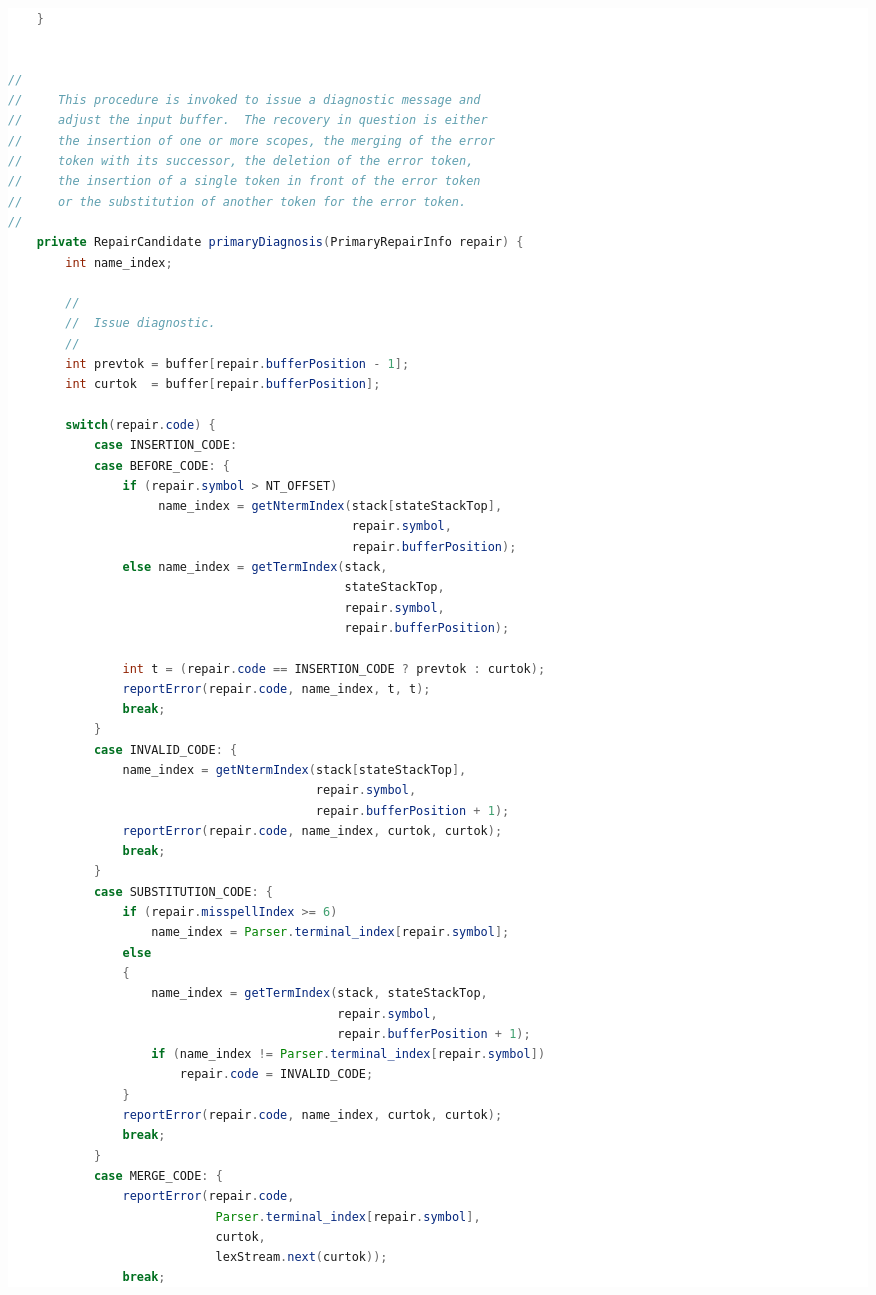 ```java
	}


//
//	   This procedure is invoked to issue a diagnostic message and
//	   adjust the input buffer.  The recovery in question is either
//	   the insertion of one or more scopes, the merging of the error
//	   token with its successor, the deletion of the error token,
//	   the insertion of a single token in front of the error token
//	   or the substitution of another token for the error token.
//
	private RepairCandidate primaryDiagnosis(PrimaryRepairInfo repair) {
		int name_index;

		//
		//  Issue diagnostic.
		//
		int prevtok = buffer[repair.bufferPosition - 1];
		int	curtok  = buffer[repair.bufferPosition];

		switch(repair.code) {
			case INSERTION_CODE:
			case BEFORE_CODE: {
				if (repair.symbol > NT_OFFSET)
					 name_index = getNtermIndex(stack[stateStackTop],
												repair.symbol,
												repair.bufferPosition);
				else name_index = getTermIndex(stack,
											   stateStackTop,
											   repair.symbol,
											   repair.bufferPosition);

				int t = (repair.code == INSERTION_CODE ? prevtok : curtok);
				reportError(repair.code, name_index, t, t);
				break;
			}
			case INVALID_CODE: {
				name_index = getNtermIndex(stack[stateStackTop],
										   repair.symbol,
										   repair.bufferPosition + 1);
				reportError(repair.code, name_index, curtok, curtok);
				break;
			}
			case SUBSTITUTION_CODE: {
				if (repair.misspellIndex >= 6)
					name_index = Parser.terminal_index[repair.symbol];
				else
				{
					name_index = getTermIndex(stack, stateStackTop,
											  repair.symbol,
											  repair.bufferPosition + 1);
					if (name_index != Parser.terminal_index[repair.symbol])
						repair.code = INVALID_CODE;
				}
				reportError(repair.code, name_index, curtok, curtok);
				break;
			}
			case MERGE_CODE: {
				reportError(repair.code,
							 Parser.terminal_index[repair.symbol],
							 curtok,
							 lexStream.next(curtok));
				break;
```